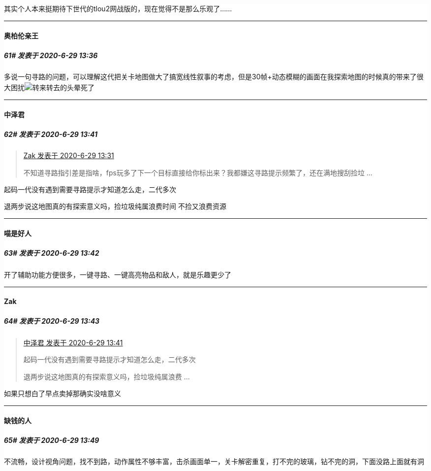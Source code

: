 其实个人本来挺期待下世代的tlou2网战版的，现在觉得不是那么乐观了……


-----

####  奥柏伦亲王  
##### 61#       发表于 2020-6-29 13:36


多说一句寻路的问题，可以理解这代把关卡地图做大了搞宽线性叙事的考虑，但是30帧+动态模糊的画面在我探索地图的时候真的带来了很大困扰<img src="https://static.saraba1st.com/image/smiley/face2017/001.png" referrerpolicy="no-referrer">转来转去的头晕死了


-----

####  中泽君  
##### 62#       发表于 2020-6-29 13:41


<blockquote><a href="httphttps://bbs.saraba1st.com/2b/forum.php?mod=redirect&amp;goto=findpost&amp;pid=47996638&amp;ptid=1944683" target="_blank">Zak 发表于 2020-6-29 13:31</a>

不知道寻路指引差是指啥，fps玩多了下一个目标直接给你标出来？我都嫌这寻路提示频繁了，还在满地搜刮捡垃 ...</blockquote>
起码一代没有遇到需要寻路提示才知道怎么走，二代多次

退两步说这地图真的有探索意义吗，捡垃圾纯属浪费时间 不捡又浪费资源


-----

####  喵是好人  
##### 63#       发表于 2020-6-29 13:42


开了辅助功能方便很多，一键寻路、一键高亮物品和敌人，就是乐趣更少了


-----

####  Zak  
##### 64#       发表于 2020-6-29 13:43


<blockquote><a href="httphttps://bbs.saraba1st.com/2b/forum.php?mod=redirect&amp;goto=findpost&amp;pid=47996723&amp;ptid=1944683" target="_blank">中泽君 发表于 2020-6-29 13:41</a>

起码一代没有遇到需要寻路提示才知道怎么走，二代多次

退两步说这地图真的有探索意义吗，捡垃圾纯属浪费 ...</blockquote>
如果只想白了早点卖掉那确实没啥意义


-----

####  缺钱的人  
##### 65#       发表于 2020-6-29 13:49


不流畅，设计视角问题，找不到路，动作属性不够丰富，击杀画面单一，关卡解密重复，打不完的玻璃，钻不完的洞，下面没路上面就有洞
